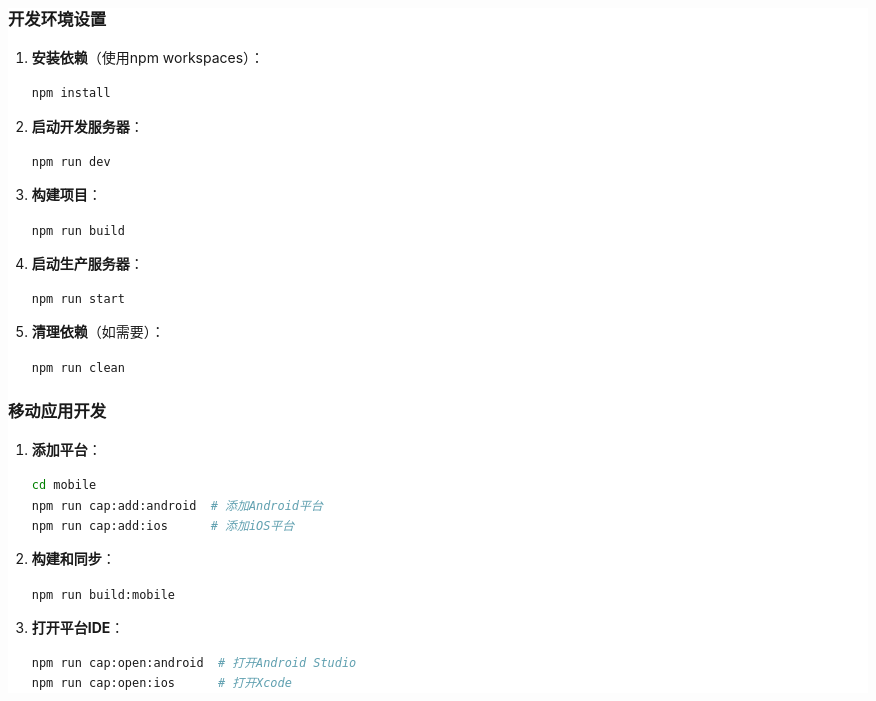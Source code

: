 ### 开发环境设置

1. **安装依赖**（使用npm workspaces）：
   ```bash
   npm install
   ```

2. **启动开发服务器**：
   ```bash
   npm run dev
   ```

3. **构建项目**：
   ```bash
   npm run build
   ```

4. **启动生产服务器**：
   ```bash
   npm run start
   ```

5. **清理依赖**（如需要）：
   ```bash
   npm run clean
   ```

### 移动应用开发

1. **添加平台**：
   ```bash
   cd mobile
   npm run cap:add:android  # 添加Android平台
   npm run cap:add:ios      # 添加iOS平台
   ```

2. **构建和同步**：
   ```bash
   npm run build:mobile
   ```

3. **打开平台IDE**：
   ```bash
   npm run cap:open:android  # 打开Android Studio
   npm run cap:open:ios      # 打开Xcode
   ``` 